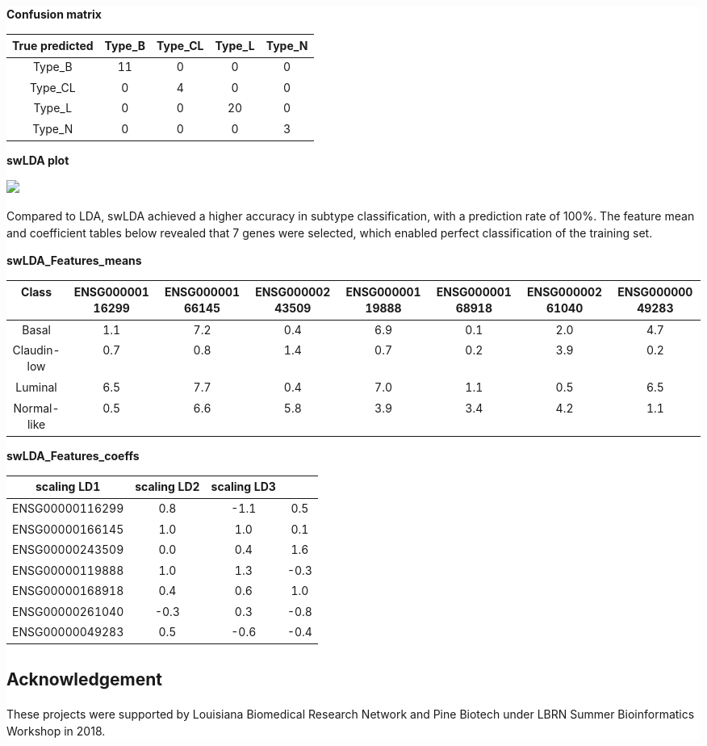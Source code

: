 **Confusion matrix**

|True predicted|Type_B|Type_CL|Type_L|Type_N|
|:------------:|:----:|:-----:|:----:|:----:|
|Type_B|11|0|0|0|
|Type_CL|0|4|0|0|
|Type_L|0|0|20|0|
|Type_N|0|0|0|3|

**swLDA plot**

<img src='https://vanngocthuyla.github.io/Data_Analysis/images/omics/swLDA_plot.jpg' width="800">

Compared to LDA, swLDA achieved a higher accuracy in subtype classification, with a prediction rate of 100%. The feature mean and coefficient tables below revealed that 7 genes were selected, which enabled perfect classification of the training set.

**swLDA_Features_means**

|Class|ENSG00000116299|ENSG00000166145|ENSG00000243509|ENSG00000119888|ENSG00000168918|ENSG00000261040|ENSG00000049283|
|:---:|:------------------:|:------------------:|:------------------:|:------------------:|:------------------:|:------------------:|:------------------:|
|Basal|1.1|7.2|0.4|6.9|0.1|2.0|4.7|
|Claudin-low|0.7|0.8|1.4|0.7|0.2|3.9|0.2|
|Luminal|6.5|7.7|0.4|7.0|1.1|0.5|6.5|
|Normal-like|0.5|6.6|5.8|3.9|3.4|4.2|1.1|

 
**swLDA_Features_coeffs**

|scaling LD1|scaling LD2|scaling LD3| |
|:---------:|:---------:|:---------:|:---------:|
|ENSG00000116299|0.8|-1.1|0.5|
|ENSG00000166145|1.0|1.0|0.1|
|ENSG00000243509|0.0|0.4|1.6|
|ENSG00000119888|1.0|1.3|-0.3|
|ENSG00000168918|0.4|0.6|1.0|
|ENSG00000261040|-0.3|0.3|-0.8|
|ENSG00000049283|0.5|-0.6|-0.4|

## Acknowledgement

These projects were supported by Louisiana Biomedical Research Network and Pine Biotech under LBRN Summer Bioinformatics Workshop in 2018.
